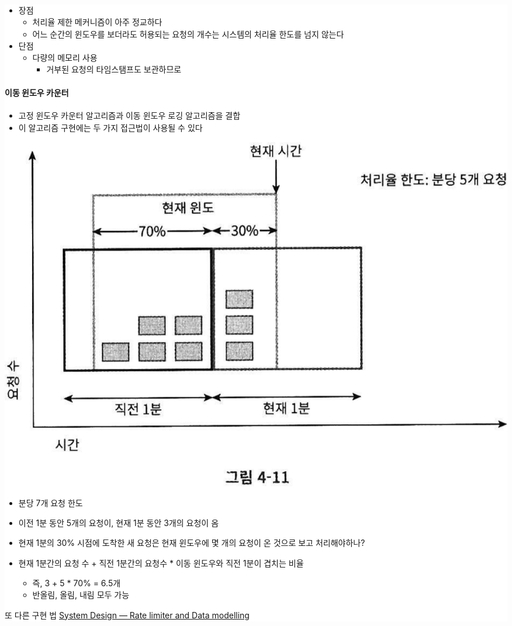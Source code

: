- 장점
    - 처리율 제한 메커니즘이 아주 정교하다
    - 어느 순간의 윈도우를 보더라도 허용되는 요청의 개수는 시스템의 처리율 한도를 넘지 않는다
- 단점
    - 다량의 메모리 사용
        - 거부된 요청의 타임스탬프도 보관하므로

#### 이동 윈도우 카운터

- 고정 윈도우 카운터 알고리즘과 이동 윈도우 로깅 알고리즘을 결합
- 이 알고리즘 구현에는 두 가지 접근법이 사용될 수 있다

![](files/PixelSnap%202024-01-31%20at%2001.12.17@2x.png)

- 분당 7개 요청 한도
- 이전 1분 동안 5개의 요청이, 현재 1분 동안 3개의 요청이 옴
- 현재 1분의 30% 시점에 도착한 새 요청은 현재 윈도우에 몇 개의 요청이 온 것으로 보고 처리해야하나?


- 현재 1분간의 요청 수 + 직전 1분간의 요청수 * 이동 윈도우와 직전 1분이 겹치는 비율
    - 즉, 3 + 5 * 70% = 6.5개
    - 반올림, 올림, 내림 모두 가능

또 다른 구현 법
[System Design — Rate limiter and Data modelling](https://medium.com/@saisandeepmopuri/system-design-rate-limiter-and-data-modelling-9304b0d18250)
